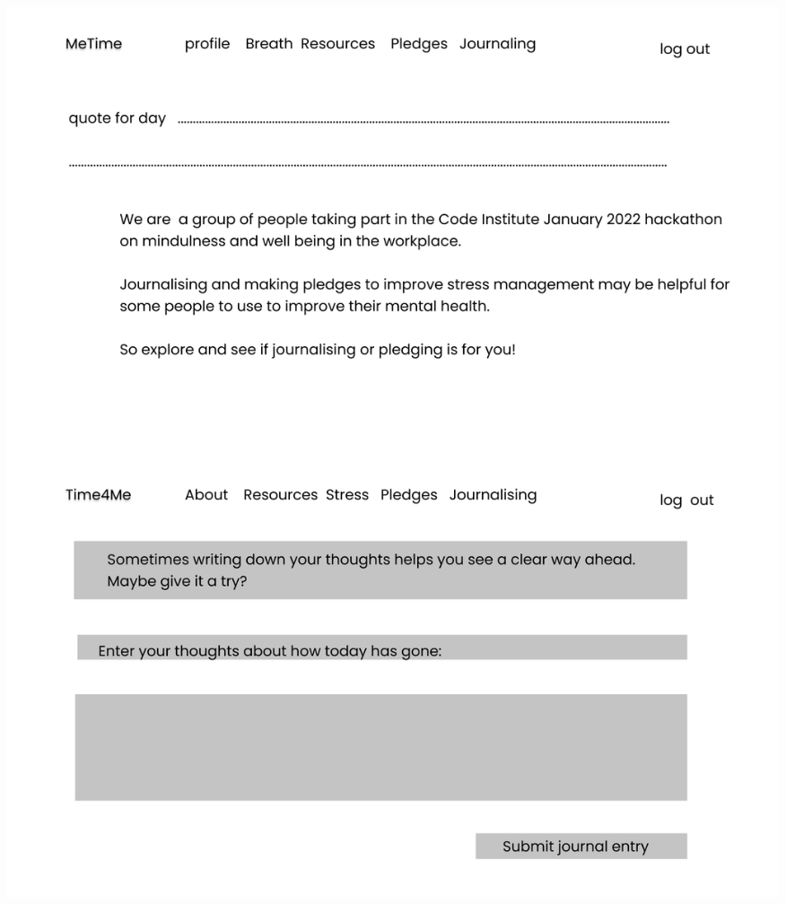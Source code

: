![Homepage after user has logged in](/wireframes/afterlogin.png)

![Journalling page](/wireframes/Journalling.png)
